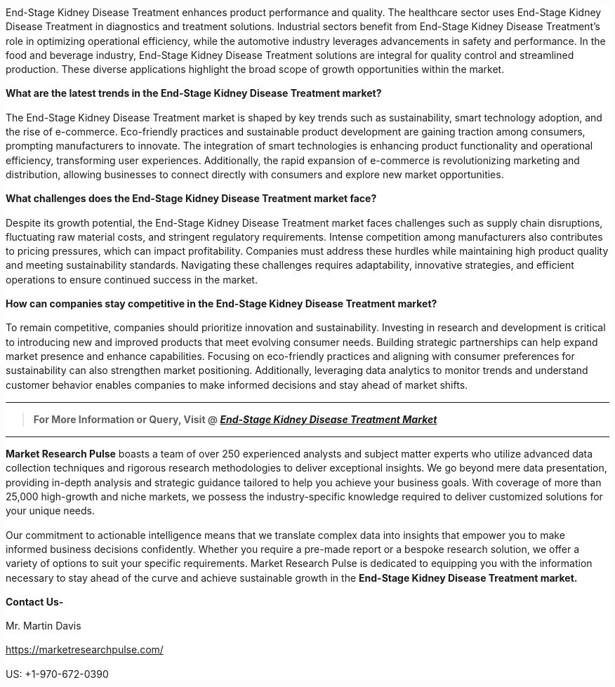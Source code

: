 End-Stage Kidney Disease Treatment enhances product performance and quality. The healthcare sector uses End-Stage Kidney Disease Treatment in diagnostics and treatment solutions. Industrial sectors benefit from End-Stage Kidney Disease Treatment&rsquo;s role in optimizing operational efficiency, while the automotive industry leverages advancements in safety and performance. In the food and beverage industry, End-Stage Kidney Disease Treatment solutions are integral for quality control and streamlined production. These diverse applications highlight the broad scope of growth opportunities within the market.</p><p><strong>What are the latest trends in the End-Stage Kidney Disease Treatment market?</strong></p><p>The End-Stage Kidney Disease Treatment market is shaped by key trends such as sustainability, smart technology adoption, and the rise of e-commerce. Eco-friendly practices and sustainable product development are gaining traction among consumers, prompting manufacturers to innovate. The integration of smart technologies is enhancing product functionality and operational efficiency, transforming user experiences. Additionally, the rapid expansion of e-commerce is revolutionizing marketing and distribution, allowing businesses to connect directly with consumers and explore new market opportunities.</p><p><strong>What challenges does the End-Stage Kidney Disease Treatment market face?</strong></p><p>Despite its growth potential, the End-Stage Kidney Disease Treatment market faces challenges such as supply chain disruptions, fluctuating raw material costs, and stringent regulatory requirements. Intense competition among manufacturers also contributes to pricing pressures, which can impact profitability. Companies must address these hurdles while maintaining high product quality and meeting sustainability standards. Navigating these challenges requires adaptability, innovative strategies, and efficient operations to ensure continued success in the market.</p><p><strong>How can companies stay competitive in the End-Stage Kidney Disease Treatment market?</strong></p><p>To remain competitive, companies should prioritize innovation and sustainability. Investing in research and development is critical to introducing new and improved products that meet evolving consumer needs. Building strategic partnerships can help expand market presence and enhance capabilities. Focusing on eco-friendly practices and aligning with consumer preferences for sustainability can also strengthen market positioning. Additionally, leveraging data analytics to monitor trends and understand customer behavior enables companies to make informed decisions and stay ahead of market shifts.</p><hr /><blockquote><p><strong>For More Information or Query, Visit @&nbsp;<em><a href="https://marketresearchpulse.com/report/129784/end-stage-kidney-disease-treatment-market?utm_source=Linkedin&utm_medium=019">End-Stage Kidney Disease Treatment Market</a></em></strong></p></blockquote><hr /><p><strong>Market Research Pulse</strong> boasts a team of over 250 experienced analysts and subject matter experts who utilize advanced data collection techniques and rigorous research methodologies to deliver exceptional insights. We go beyond mere data presentation, providing in-depth analysis and strategic guidance tailored to help you achieve your business goals. With coverage of more than 25,000 high-growth and niche markets, we possess the industry-specific knowledge required to deliver customized solutions for your unique needs.</p><p>Our commitment to actionable intelligence means that we translate complex data into insights that empower you to make informed business decisions confidently. Whether you require a pre-made report or a bespoke research solution, we offer a variety of options to suit your specific requirements. Market Research Pulse is dedicated to equipping you with the information necessary to stay ahead of the curve and achieve sustainable growth in the <strong>End-Stage Kidney Disease Treatment market.</strong></p><p><strong>Contact Us-</strong></p><p>Mr. Martin Davis</p><p>https://marketresearchpulse.com/</p><p>US: +1-970-672-0390</p>
